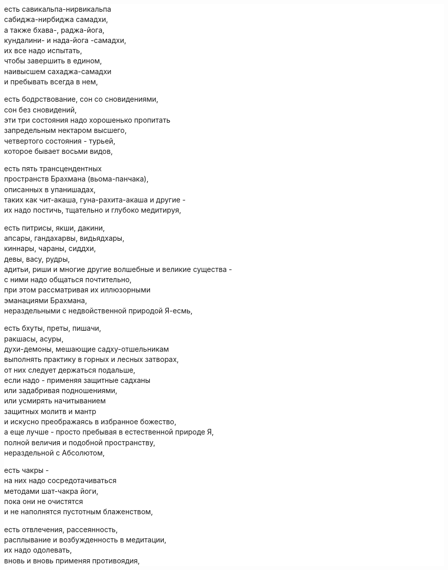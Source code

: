 есть савикальпа-нирвикальпа   
сабиджа-нирбиджа самадхи,  
а также бхава-, раджа-йога,   
кундалини- и нада-йога -самадхи,  
их все надо испытать,   
чтобы завершить в едином,  
наивысшем сахаджа-самадхи  
и пребывать всегда в нем,  
  
есть бодрствование, сон со сновидениями,  
сон без сновидений,  
эти три состояния надо хорошенько пропитать   
запредельным нектаром высшего,   
четвертого состояния - турьей,  
которое бывает восьми видов,  
  
есть пять трансцендентных   
пространств Брахмана (вьома-панчака),  
описанных в упанишадах,  
таких как чит-акаша, гуна-рахита-акаша и другие -  
их надо постичь, тщательно и глубоко медитируя,  
  
есть питрисы, якши, дакини,  
 апсары, гандахарвы, видьядхары,   
киннары, чараны, сиддхи,   
девы, васу, рудры,  
адитьи, риши и многие другие волшебные и великие существа -  
с ними надо общаться почтительно,   
при этом рассматривая их иллюзорными  
 эманациями Брахмана,  
нераздельными с недвойственной природой Я-есмь,  
  
есть бхуты, преты, пишачи,   
ракшасы, асуры,   
духи-демоны, мешающие садху-отшельникам   
выполнять практику в горных и лесных затворах,  
от них следует держаться подальше,   
если надо - применяя защитные садханы  
или задабривая подношениями,  
или усмирять начитыванием   
 защитных молитв и мантр  
и искусно преображаясь в избранное божество,   
а еще лучше - просто пребывая в естественной природе Я,   
полной величия и подобной пространству,   
нераздельной с Абсолютом,  
  
есть чакры -   
на них надо сосредотачиваться  
 методами шат-чакра йоги,   
пока они не очистятся  
и не наполнятся пустотным блаженством,  
  
есть отвлечения, рассеянность,   
расплывание и возбужденность в медитации,   
их надо одолевать,  
вновь и вновь применяя противоядия,  
  